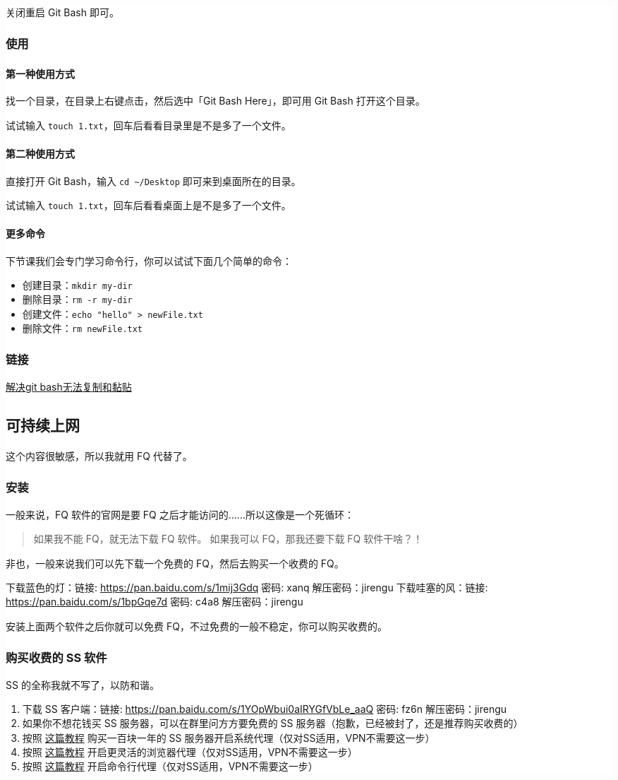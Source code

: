关闭重启 Git Bash 即可。

### 使用

#### 第一种使用方式

找一个目录，在目录上右键点击，然后选中「Git Bash Here」，即可用 Git Bash 打开这个目录。

试试输入 `touch 1.txt`，回车后看看目录里是不是多了一个文件。

#### 第二种使用方式

直接打开 Git Bash，输入 `cd ~/Desktop` 即可来到桌面所在的目录。

试试输入 `touch 1.txt`，回车后看看桌面上是不是多了一个文件。

#### 更多命令

下节课我们会专门学习命令行，你可以试试下面几个简单的命令：

- 创建目录：`mkdir my-dir`
- 删除目录：`rm -r my-dir`
- 创建文件：`echo "hello" > newFile.txt`
- 删除文件：`rm newFile.txt`

### 链接

[解决git bash无法复制和黏贴](https://jingyan.baidu.com/article/1876c8529390eb890b1376b6.html)



## 可持续上网

这个内容很敏感，所以我就用 FQ 代替了。

### 安装

一般来说，FQ 软件的官网是要 FQ 之后才能访问的……所以这像是一个死循环：

> 如果我不能 FQ，就无法下载 FQ 软件。
> 如果我可以 FQ，那我还要下载 FQ 软件干啥？！

非也，一般来说我们可以先下载一个免费的 FQ，然后去购买一个收费的 FQ。

下载蓝色的灯：链接: <https://pan.baidu.com/s/1mij3Gdq> 密码: xanq 解压密码：jirengu
下载哇塞的风：链接: <https://pan.baidu.com/s/1bpGqe7d> 密码: c4a8 解压密码：jirengu

安装上面两个软件之后你就可以免费 FQ，不过免费的一般不稳定，你可以购买收费的。

### 购买收费的 SS 软件

SS 的全称我就不写了，以防和谐。

1. 下载 SS 客户端：链接: <https://pan.baidu.com/s/1YOpWbui0aIRYGfVbLe_aaQ> 密码: fz6n 解压密码：jirengu
2. 如果你不想花钱买 SS 服务器，可以在群里问方方要免费的 SS 服务器（抱歉，已经被封了，还是推荐购买收费的）
3. 按照 [这篇教程](https://jscode.me/t/topic/582) 购买一百块一年的 SS 服务器开启系统代理（仅对SS适用，VPN不需要这一步）
4. 按照 [这篇教程](https://jscode.me/t/proxy-switchyomega/751) 开启更灵活的浏览器代理（仅对SS适用，VPN不需要这一步）
5. 按照 [这篇教程](https://jscode.me/t/windows/789) 开启命令行代理（仅对SS适用，VPN不需要这一步）

